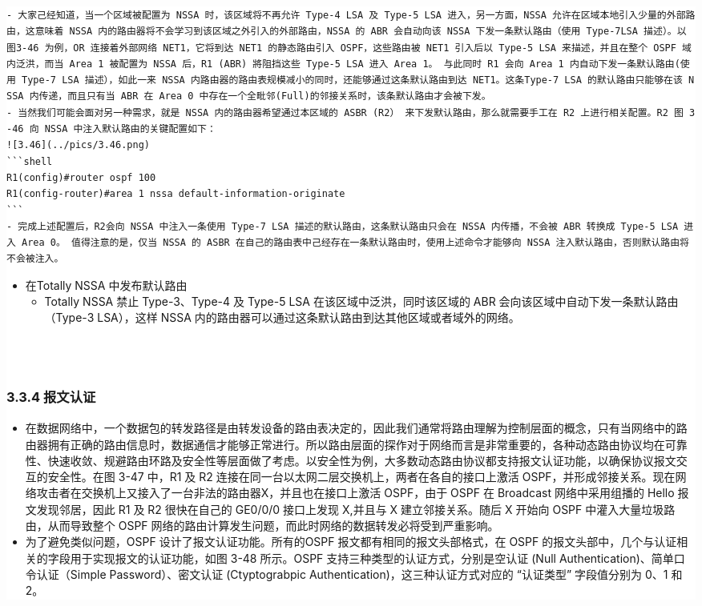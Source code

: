     - 大家己经知道，当一个区域被配置为 NSSA 时，该区域将不再允许 Type-4 LSA 及 Type-5 LSA 进入，另一方面，NSSA 允许在区域本地引入少量的外部路由，这意味着 NSSA 内的路由器将不会学习到该区域之外引入的外部路由，NSSA 的 ABR 会自动向该 NSSA 下发一条默认路由（使用 Type-7LSA 描述）。以 图3-46 为例，OR 连接着外部网络 NET1，它将到达 NET1 的静态路由引入 OSPF，这些路由被 NET1 引入后以 Type-5 LSA 来描述，并且在整个 OSPF 域内泛洪，而当 Area 1 被配置为 NSSA 后，R1 (ABR) 將阻挡这些 Type-5 LSA 进入 Area 1。 与此同时 R1 会向 Area 1 内自动下发一条默认路由(使用 Type-7 LSA 描述），如此一来 NSSA 内路由器的路由表规模减小的同时，还能够通过这条默认路由到达 NET1。这条Type-7 LSA 的默认路由只能够在该 NSSA 内传递，而且只有当 ABR 在 Area 0 中存在一个全毗邻(Full)的邻接关系时，该条默认路由才会被下发。
    - 当然我们可能会面对另一种需求，就是 NSSA 内的路由器希望通过本区域的 ASBR (R2） 来下发默认路由，那么就需要手工在 R2 上进行相关配置。R2 图 3-46 向 NSSA 中注入默认路由的关键配置如下：
    ![3.46](../pics/3.46.png)
    ```shell
    R1(config)#router ospf 100
    R1(config-router)#area 1 nssa default-information-originate  
    ```
    - 完成上述配置后，R2会向 NSSA 中注入一条使用 Type-7 LSA 描述的默认路由，这条默认路由只会在 NSSA 内传播，不会被 ABR 转换成 Type-5 LSA 进入 Area 0。 值得注意的是，仅当 NSSA 的 ASBR 在自己的路由表中己经存在一条默认路由时，使用上述命令才能够向 NSSA 注入默认路由，否则默认路由将不会被注入。
  - 在Totally NSSA 中发布默认路由
    - Totally NSSA 禁止 Type-3、Type-4 及 Type-5 LSA 在该区域中泛洪，同时该区域的 ABR 会向该区域中自动下发一条默认路由（Type-3 LSA），这样 NSSA 内的路由器可以通过这条默认路由到达其他区域或者域外的网络。

<br>
<br>

### 3.3.4 报文认证
- 在数据网络中，一个数据包的转发路径是由转发设备的路由表决定的，因此我们通常将路由理解为控制层面的概念，只有当网络中的路由器拥有正确的路由信息时，数据通信才能够正常进行。所以路由层面的探作对于网络而言是非常重要的，各种动态路由协议均在可靠性、快速收敛、规避路由环路及安全性等层面做了考虑。以安全性为例，大多数动态路由协议都支持报文认证功能，以确保协议报文交互的安全性。在图 3-47 中，R1 及 R2 连接在同一台以太网二层交换机上，两者在各自的接口上激活 OSPF，并形成邻接关系。现在网络攻击者在交换机上又接入了一台非法的路由器X，并且也在接口上激活 OSPF，由于 OSPF 在 Broadcast 网络中采用组播的 Hello 报文发现邻居，因此 R1 及 R2 很快在自己的 GE0/0/0 接口上发现 X,并且与 X 建立邻接关系。随后 X 开始向 OSPF
中灌入大量垃圾路由，从而导致整个 OSPF 网络的路由计算发生问题，而此时网络的数据转发必将受到严重影响。
- 为了避免类似问题，OSPF 设计了报文认证功能。所有的OSPF 报文都有相同的报文头部格式，在 OSPF 的报文头部中，几个与认证相关的字段用于实现报文的认证功能，如图 3-48 所示。OSPF 支持三种类型的认证方式，分别是空认证 (Null Authentication)、简单口令认证（Simple Password）、密文认证 (Ctyptograbpic Authentication)，这三种认证方式对应的 “认证类型” 字段值分别为 0、1 和 2。